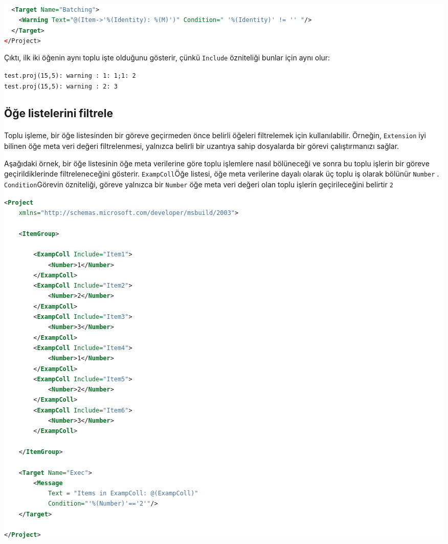 ```xml
  <Target Name="Batching">
    <Warning Text="@(Item->'%(Identity): %(M)')" Condition=" '%(Identity)' != '' "/>
  </Target>
</Project>
```

Çıktı, ilk iki öğenin aynı toplu işte olduğunu gösterir, çünkü `Include` özniteliği bunlar için aynı olur:

```output
test.proj(15,5): warning : 1: 1;1: 2
test.proj(15,5): warning : 2: 3
```

## <a name="filter-item-lists"></a>Öğe listelerini filtrele

Toplu işleme, bir öğe listesinden bir göreve geçirmeden önce belirli öğeleri filtrelemek için kullanılabilir. Örneğin, `Extension` iyi bilinen öğe meta veri değeri filtrelenmesi, yalnızca belirli bir uzantıya sahip dosyalarda bir görevi çalıştırmanızı sağlar.

Aşağıdaki örnek, bir öğe listesinin öğe meta verilerine göre toplu işlemlere nasıl bölüneceği ve sonra bu toplu işlerin bir göreve geçirildiklerinde filtreleneceğini gösterir. `ExampColl`Öğe listesi, öğe meta verilerine dayalı olarak üç toplu iş olarak bölünür `Number` . `Condition`Görevin özniteliği, göreve yalnızca bir `Number` öğe meta veri değeri olan toplu işlerin geçirileceğini belirtir `2`

```xml
<Project
    xmlns="http://schemas.microsoft.com/developer/msbuild/2003">

    <ItemGroup>

        <ExampColl Include="Item1">
            <Number>1</Number>
        </ExampColl>
        <ExampColl Include="Item2">
            <Number>2</Number>
        </ExampColl>
        <ExampColl Include="Item3">
            <Number>3</Number>
        </ExampColl>
        <ExampColl Include="Item4">
            <Number>1</Number>
        </ExampColl>
        <ExampColl Include="Item5">
            <Number>2</Number>
        </ExampColl>
        <ExampColl Include="Item6">
            <Number>3</Number>
        </ExampColl>

    </ItemGroup>

    <Target Name="Exec">
        <Message
            Text = "Items in ExampColl: @(ExampColl)"
            Condition="'%(Number)'=='2'"/>
    </Target>

</Project>
```
